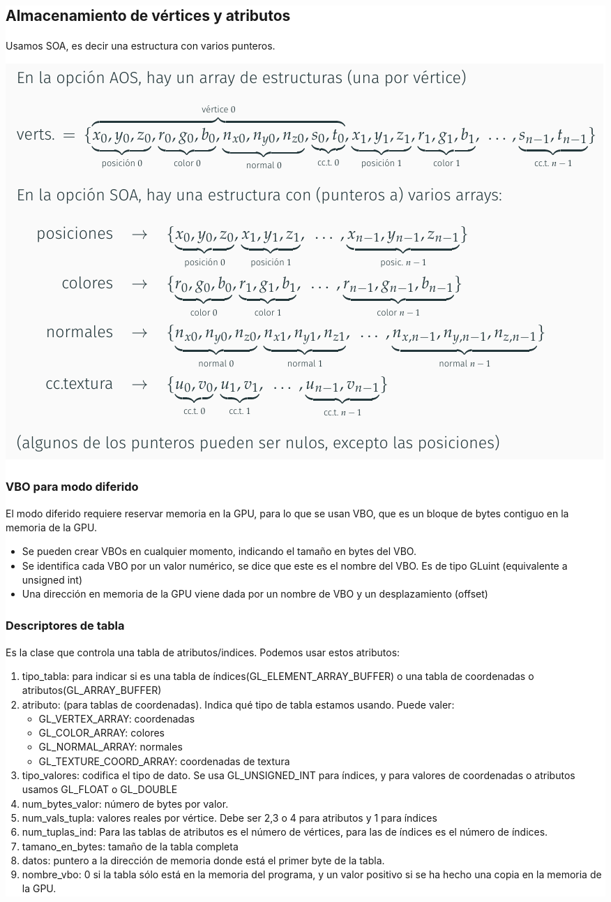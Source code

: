 ## Almacenamiento de vértices y atributos
Usamos SOA, es decir una estructura con varios punteros.

![](img/1.13.png)

### VBO para modo diferido
El modo diferido requiere reservar memoria en la GPU, para lo que se usan VBO, que es un bloque de bytes contiguo en la memoria de la GPU.

- Se pueden crear VBOs en cualquier momento, indicando el tamaño en bytes del VBO.
- Se identifica cada VBO por un valor numérico, se dice que este es el nombre del VBO. Es de tipo GLuint (equivalente a unsigned int)
- Una dirección en memoria de la GPU viene dada por un nombre de VBO y un desplazamiento (offset)

### Descriptores de tabla

 Es la clase que controla una tabla de atributos/indices. Podemos usar estos atributos:

 1. tipo_tabla: para indicar si es una tabla de índices(GL_ELEMENT_ARRAY_BUFFER) o una tabla de coordenadas o atributos(GL_ARRAY_BUFFER)
 2. atributo: (para tablas de coordenadas). Indica qué tipo de tabla estamos usando. Puede valer:
    - GL_VERTEX_ARRAY: coordenadas
    - GL_COLOR_ARRAY: colores
    - GL_NORMAL_ARRAY: normales
    - GL_TEXTURE_COORD_ARRAY: coordenadas de textura
3. tipo_valores: codifica el tipo de dato. Se usa GL_UNSIGNED_INT para índices, y para valores de coordenadas o atributos usamos GL_FLOAT o GL_DOUBLE
4. num_bytes_valor: número de bytes por valor.
5. num_vals_tupla: valores reales por vértice. Debe ser 2,3 o 4 para atributos y 1 para índices
6. num_tuplas_ind: Para las tablas de atributos es el número de vértices, para las de índices es el número de índices.
7. tamano_en_bytes: tamaño de la tabla completa
8. datos: puntero a la dirección de memoria donde está el primer byte de la tabla.
9. nombre_vbo: 0 si la tabla sólo está en la memoria del programa, y un valor positivo si se ha hecho una copia en la memoria de la GPU.